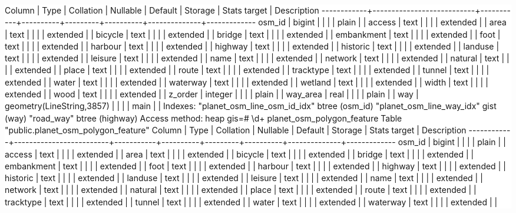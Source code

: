   Column   |           Type            | Collation | Nullable | Default | Storage  | Stats target | Description
------------+---------------------------+-----------+----------+---------+----------+--------------+-------------
 osm_id     | bigint                    |           |          |         | plain    |              |
 access     | text                      |           |          |         | extended |              |
 area       | text                      |           |          |         | extended |              |
 bicycle    | text                      |           |          |         | extended |              |
 bridge     | text                      |           |          |         | extended |              |
 embankment | text                      |           |          |         | extended |              |
 foot       | text                      |           |          |         | extended |              |
 harbour    | text                      |           |          |         | extended |              |
 highway    | text                      |           |          |         | extended |              |
 historic   | text                      |           |          |         | extended |              |
 landuse    | text                      |           |          |         | extended |              |
 leisure    | text                      |           |          |         | extended |              |
 name       | text                      |           |          |         | extended |              |
 network    | text                      |           |          |         | extended |              |
 natural    | text                      |           |          |         | extended |              |
 place      | text                      |           |          |         | extended |              |
 route      | text                      |           |          |         | extended |              |
 tracktype  | text                      |           |          |         | extended |              |
 tunnel     | text                      |           |          |         | extended |              |
 water      | text                      |           |          |         | extended |              |
 waterway   | text                      |           |          |         | extended |              |
 wetland    | text                      |           |          |         | extended |              |
 width      | text                      |           |          |         | extended |              |
 wood       | text                      |           |          |         | extended |              |
 z_order    | integer                   |           |          |         | plain    |              |
 way_area   | real                      |           |          |         | plain    |              |
 way        | geometry(LineString,3857) |           |          |         | main     |              |
Indexes:
    &quot;planet_osm_line_osm_id_idx&quot; btree (osm_id)
    &quot;planet_osm_line_way_idx&quot; gist (way)
    &quot;road_way&quot; btree (highway)
Access method: heap
&#10;
gis=# \d+ planet_osm_polygon_feature
                                   Table &quot;public.planet_osm_polygon_feature&quot;
   Column   |          Type           | Collation | Nullable | Default | Storage  | Stats target | Description
------------+-------------------------+-----------+----------+---------+----------+--------------+-------------
 osm_id     | bigint                  |           |          |         | plain    |              |
 access     | text                    |           |          |         | extended |              |
 area       | text                    |           |          |         | extended |              |
 bicycle    | text                    |           |          |         | extended |              |
 bridge     | text                    |           |          |         | extended |              |
 embankment | text                    |           |          |         | extended |              |
 foot       | text                    |           |          |         | extended |              |
 harbour    | text                    |           |          |         | extended |              |
 highway    | text                    |           |          |         | extended |              |
 historic   | text                    |           |          |         | extended |              |
 landuse    | text                    |           |          |         | extended |              |
 leisure    | text                    |           |          |         | extended |              |
 name       | text                    |           |          |         | extended |              |
 network    | text                    |           |          |         | extended |              |
 natural    | text                    |           |          |         | extended |              |
 place      | text                    |           |          |         | extended |              |
 route      | text                    |           |          |         | extended |              |
 tracktype  | text                    |           |          |         | extended |              |
 tunnel     | text                    |           |          |         | extended |              |
 water      | text                    |           |          |         | extended |              |
 waterway   | text                    |           |          |         | extended |              |